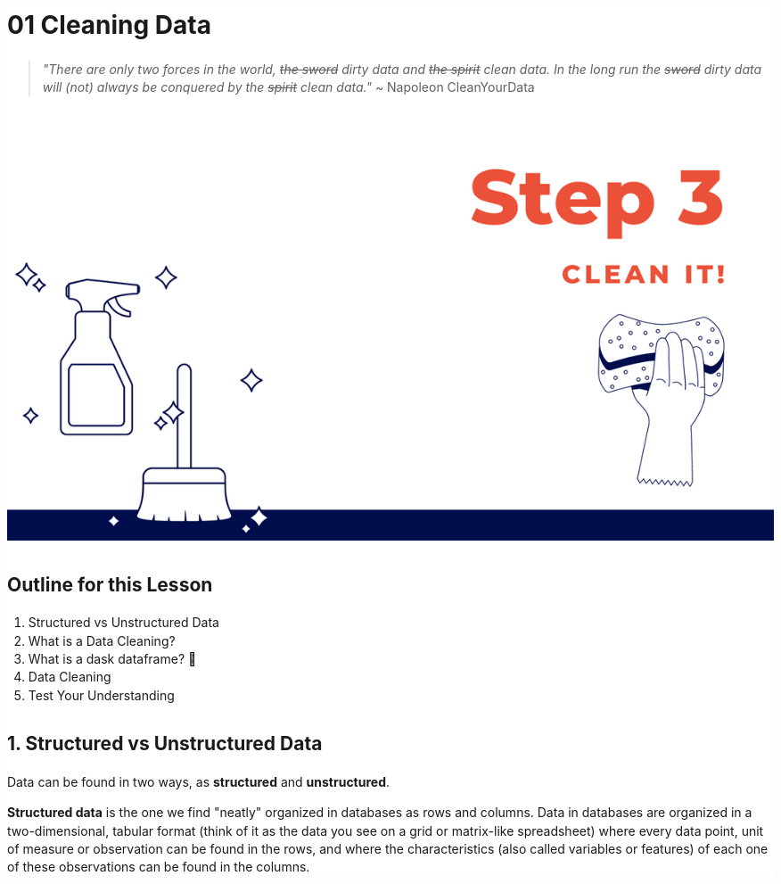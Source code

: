 # 01 Cleaning Data

> _"There are only two forces in the world, ~~the sword~~ dirty data and ~~the spirit~~ clean data. In the long run the ~~sword~~ dirty data will (not) always be conquered by the ~~spirit~~ clean data."_ ~ Napoleon CleanYourData

![Gathering Data](../images/11.png)

## Outline for this Lesson

1. Structured vs Unstructured Data
2. What is a Data Cleaning?
3. What is a dask dataframe? 🐼
4. Data Cleaning 
5. Test Your Understanding

## 1. Structured vs Unstructured Data

Data can be found in two ways, as **structured** and **unstructured**.

**Structured data** is the one we find "neatly" organized in databases as rows and columns. Data in databases are organized in a two-dimensional, tabular format (think of it as the data you see on a grid or matrix-like spreadsheet) where every data point, unit of measure or observation can be found in the rows, and where the characteristics (also called variables or features) of each one of these observations can be found in the columns. 
